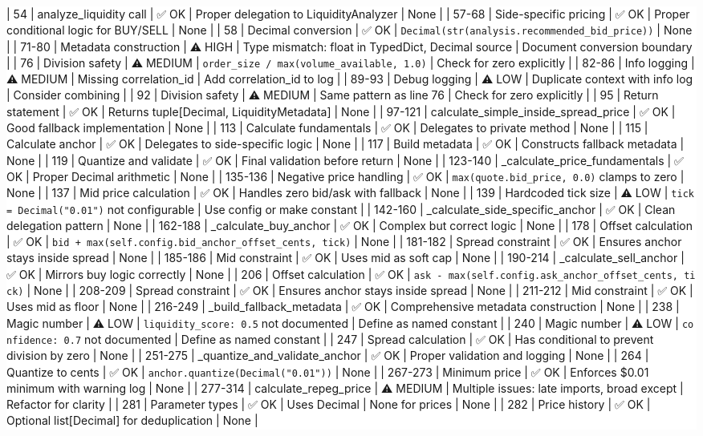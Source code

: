 | 54 | analyze_liquidity call | ✅ OK | Proper delegation to LiquidityAnalyzer | None |
| 57-68 | Side-specific pricing | ✅ OK | Proper conditional logic for BUY/SELL | None |
| 58 | Decimal conversion | ✅ OK | `Decimal(str(analysis.recommended_bid_price))` | None |
| 71-80 | Metadata construction | ⚠️ HIGH | Type mismatch: float in TypedDict, Decimal source | Document conversion boundary |
| 76 | Division safety | ⚠️ MEDIUM | `order_size / max(volume_available, 1.0)` | Check for zero explicitly |
| 82-86 | Info logging | ⚠️ MEDIUM | Missing correlation_id | Add correlation_id to log |
| 89-93 | Debug logging | ⚠️ LOW | Duplicate context with info log | Consider combining |
| 92 | Division safety | ⚠️ MEDIUM | Same pattern as line 76 | Check for zero explicitly |
| 95 | Return statement | ✅ OK | Returns tuple[Decimal, LiquidityMetadata] | None |
| 97-121 | calculate_simple_inside_spread_price | ✅ OK | Good fallback implementation | None |
| 113 | Calculate fundamentals | ✅ OK | Delegates to private method | None |
| 115 | Calculate anchor | ✅ OK | Delegates to side-specific logic | None |
| 117 | Build metadata | ✅ OK | Constructs fallback metadata | None |
| 119 | Quantize and validate | ✅ OK | Final validation before return | None |
| 123-140 | _calculate_price_fundamentals | ✅ OK | Proper Decimal arithmetic | None |
| 135-136 | Negative price handling | ✅ OK | `max(quote.bid_price, 0.0)` clamps to zero | None |
| 137 | Mid price calculation | ✅ OK | Handles zero bid/ask with fallback | None |
| 139 | Hardcoded tick size | ⚠️ LOW | `tick = Decimal("0.01")` not configurable | Use config or make constant |
| 142-160 | _calculate_side_specific_anchor | ✅ OK | Clean delegation pattern | None |
| 162-188 | _calculate_buy_anchor | ✅ OK | Complex but correct logic | None |
| 178 | Offset calculation | ✅ OK | `bid + max(self.config.bid_anchor_offset_cents, tick)` | None |
| 181-182 | Spread constraint | ✅ OK | Ensures anchor stays inside spread | None |
| 185-186 | Mid constraint | ✅ OK | Uses mid as soft cap | None |
| 190-214 | _calculate_sell_anchor | ✅ OK | Mirrors buy logic correctly | None |
| 206 | Offset calculation | ✅ OK | `ask - max(self.config.ask_anchor_offset_cents, tick)` | None |
| 208-209 | Spread constraint | ✅ OK | Ensures anchor stays inside spread | None |
| 211-212 | Mid constraint | ✅ OK | Uses mid as floor | None |
| 216-249 | _build_fallback_metadata | ✅ OK | Comprehensive metadata construction | None |
| 238 | Magic number | ⚠️ LOW | `liquidity_score: 0.5` not documented | Define as named constant |
| 240 | Magic number | ⚠️ LOW | `confidence: 0.7` not documented | Define as named constant |
| 247 | Spread calculation | ✅ OK | Has conditional to prevent division by zero | None |
| 251-275 | _quantize_and_validate_anchor | ✅ OK | Proper validation and logging | None |
| 264 | Quantize to cents | ✅ OK | `anchor.quantize(Decimal("0.01"))` | None |
| 267-273 | Minimum price | ✅ OK | Enforces $0.01 minimum with warning log | None |
| 277-314 | calculate_repeg_price | ⚠️ MEDIUM | Multiple issues: late imports, broad except | Refactor for clarity |
| 281 | Parameter types | ✅ OK | Uses Decimal \| None for prices | None |
| 282 | Price history | ✅ OK | Optional list[Decimal] for deduplication | None |